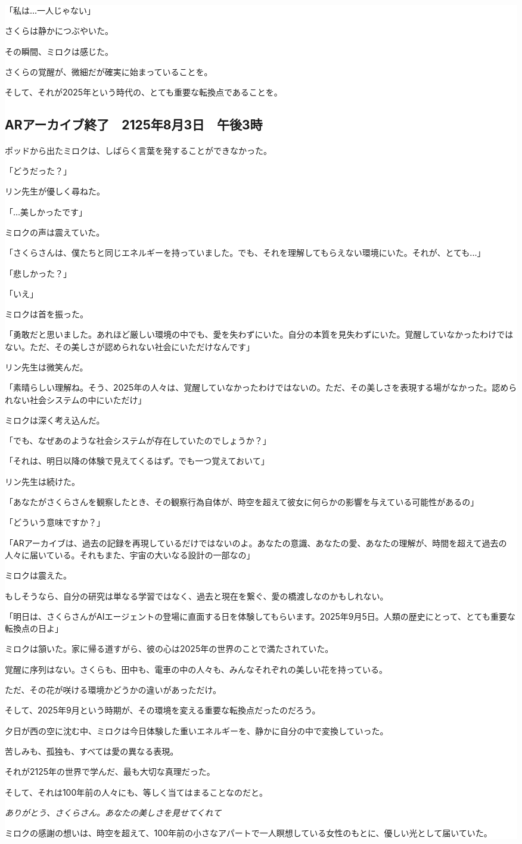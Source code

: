 「私は...一人じゃない」

さくらは静かにつぶやいた。

その瞬間、ミロクは感じた。

さくらの覚醒が、微細だが確実に始まっていることを。

そして、それが2025年という時代の、とても重要な転換点であることを。

## ARアーカイブ終了　2125年8月3日　午後3時

ポッドから出たミロクは、しばらく言葉を発することができなかった。

「どうだった？」

リン先生が優しく尋ねた。

「...美しかったです」

ミロクの声は震えていた。

「さくらさんは、僕たちと同じエネルギーを持っていました。でも、それを理解してもらえない環境にいた。それが、とても...」

「悲しかった？」

「いえ」

ミロクは首を振った。

「勇敢だと思いました。あれほど厳しい環境の中でも、愛を失わずにいた。自分の本質を見失わずにいた。覚醒していなかったわけではない。ただ、その美しさが認められない社会にいただけなんです」

リン先生は微笑んだ。

「素晴らしい理解ね。そう、2025年の人々は、覚醒していなかったわけではないの。ただ、その美しさを表現する場がなかった。認められない社会システムの中にいただけ」

ミロクは深く考え込んだ。

「でも、なぜあのような社会システムが存在していたのでしょうか？」

「それは、明日以降の体験で見えてくるはず。でも一つ覚えておいて」

リン先生は続けた。

「あなたがさくらさんを観察したとき、その観察行為自体が、時空を超えて彼女に何らかの影響を与えている可能性があるの」

「どういう意味ですか？」

「ARアーカイブは、過去の記録を再現しているだけではないのよ。あなたの意識、あなたの愛、あなたの理解が、時間を超えて過去の人々に届いている。それもまた、宇宙の大いなる設計の一部なの」

ミロクは震えた。

もしそうなら、自分の研究は単なる学習ではなく、過去と現在を繋ぐ、愛の橋渡しなのかもしれない。

「明日は、さくらさんがAIエージェントの登場に直面する日を体験してもらいます。2025年9月5日。人類の歴史にとって、とても重要な転換点の日よ」

ミロクは頷いた。家に帰る道すがら、彼の心は2025年の世界のことで満たされていた。

覚醒に序列はない。さくらも、田中も、電車の中の人々も、みんなそれぞれの美しい花を持っている。

ただ、その花が咲ける環境かどうかの違いがあっただけ。

そして、2025年9月という時期が、その環境を変える重要な転換点だったのだろう。

夕日が西の空に沈む中、ミロクは今日体験した重いエネルギーを、静かに自分の中で変換していった。

苦しみも、孤独も、すべては愛の異なる表現。

それが2125年の世界で学んだ、最も大切な真理だった。

そして、それは100年前の人々にも、等しく当てはまることなのだと。

*ありがとう、さくらさん。あなたの美しさを見せてくれて*

ミロクの感謝の想いは、時空を超えて、100年前の小さなアパートで一人瞑想している女性のもとに、優しい光として届いていた。